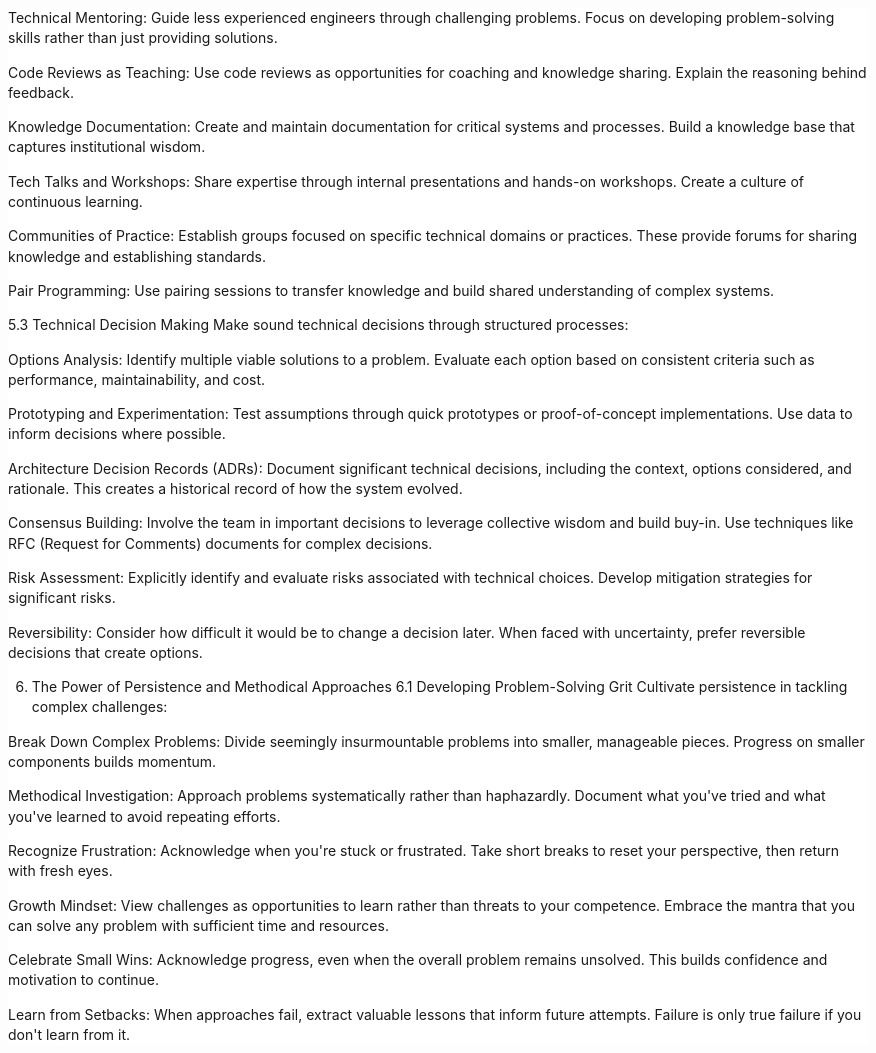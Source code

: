 Technical Mentoring: Guide less experienced engineers through challenging problems. Focus on developing problem-solving skills rather than just providing solutions.

Code Reviews as Teaching: Use code reviews as opportunities for coaching and knowledge sharing. Explain the reasoning behind feedback.

Knowledge Documentation: Create and maintain documentation for critical systems and processes. Build a knowledge base that captures institutional wisdom.

Tech Talks and Workshops: Share expertise through internal presentations and hands-on workshops. Create a culture of continuous learning.

Communities of Practice: Establish groups focused on specific technical domains or practices. These provide forums for sharing knowledge and establishing standards.

Pair Programming: Use pairing sessions to transfer knowledge and build shared understanding of complex systems.

5.3 Technical Decision Making
Make sound technical decisions through structured processes:

Options Analysis: Identify multiple viable solutions to a problem. Evaluate each option based on consistent criteria such as performance, maintainability, and cost.

Prototyping and Experimentation: Test assumptions through quick prototypes or proof-of-concept implementations. Use data to inform decisions where possible.

Architecture Decision Records (ADRs): Document significant technical decisions, including the context, options considered, and rationale. This creates a historical record of how the system evolved.

Consensus Building: Involve the team in important decisions to leverage collective wisdom and build buy-in. Use techniques like RFC (Request for Comments) documents for complex decisions.

Risk Assessment: Explicitly identify and evaluate risks associated with technical choices. Develop mitigation strategies for significant risks.

Reversibility: Consider how difficult it would be to change a decision later. When faced with uncertainty, prefer reversible decisions that create options.

6. The Power of Persistence and Methodical Approaches
6.1 Developing Problem-Solving Grit
Cultivate persistence in tackling complex challenges:

Break Down Complex Problems: Divide seemingly insurmountable problems into smaller, manageable pieces. Progress on smaller components builds momentum.

Methodical Investigation: Approach problems systematically rather than haphazardly. Document what you've tried and what you've learned to avoid repeating efforts.

Recognize Frustration: Acknowledge when you're stuck or frustrated. Take short breaks to reset your perspective, then return with fresh eyes.

Growth Mindset: View challenges as opportunities to learn rather than threats to your competence. Embrace the mantra that you can solve any problem with sufficient time and resources.

Celebrate Small Wins: Acknowledge progress, even when the overall problem remains unsolved. This builds confidence and motivation to continue.

Learn from Setbacks: When approaches fail, extract valuable lessons that inform future attempts. Failure is only true failure if you don't learn from it.
